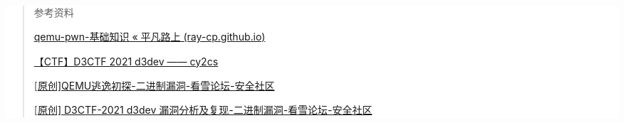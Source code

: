 







> 参考资料
>
> [qemu-pwn-基础知识 « 平凡路上 (ray-cp.github.io)](https://ray-cp.github.io/archivers/qemu-pwn-basic-knowledge)
>
> [【CTF】D3CTF 2021 d3dev —— cy2cs](https://cy2cs.top/2021/03/15/【ctf】d3ctf-2021-d3dev/)
>
> [[原创\]QEMU逃逸初探-二进制漏洞-看雪论坛-安全社区](https://bbs.pediy.com/thread-265501.htm#msg_header_h2_4)
>
> [[原创\] D3CTF-2021 d3dev 漏洞分析及复现-二进制漏洞-看雪论坛-安全社区](https://bbs.pediy.com/thread-266386.htm#msg_header_h1_4)
